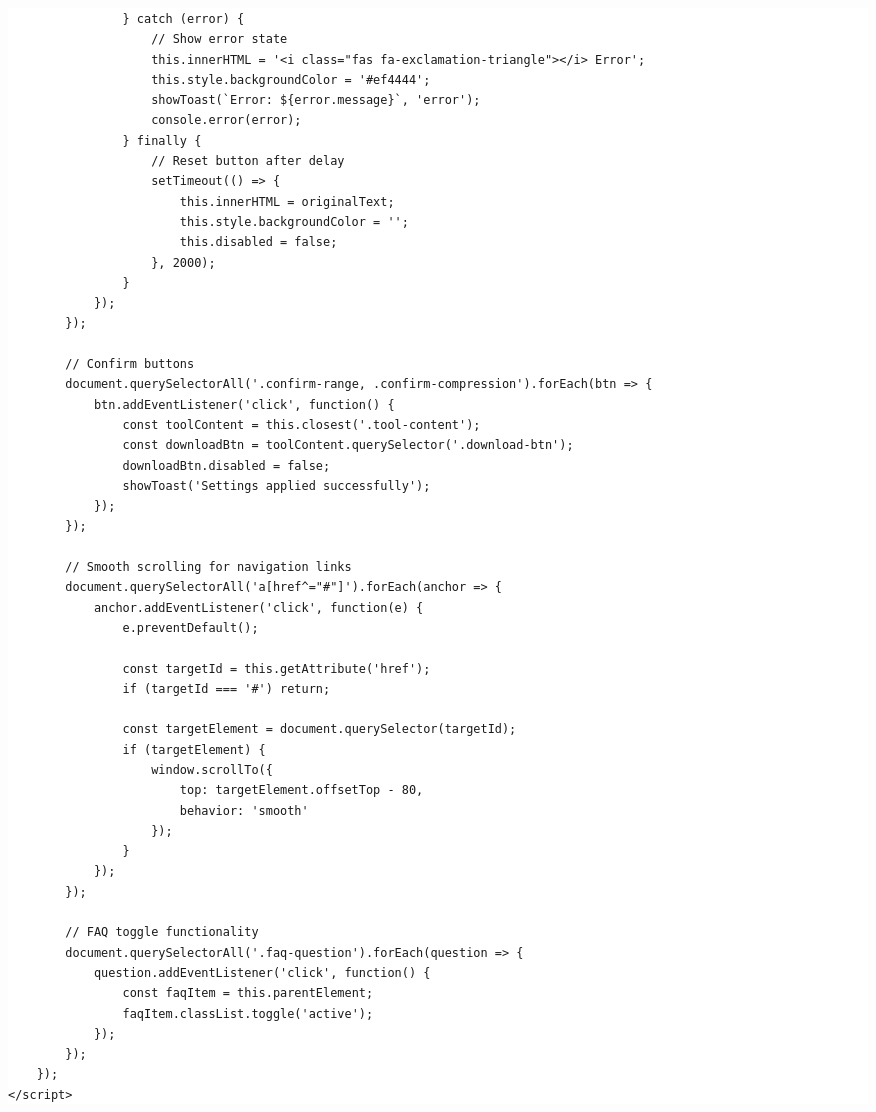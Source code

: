                     } catch (error) {
                        // Show error state
                        this.innerHTML = '<i class="fas fa-exclamation-triangle"></i> Error';
                        this.style.backgroundColor = '#ef4444';
                        showToast(`Error: ${error.message}`, 'error');
                        console.error(error);
                    } finally {
                        // Reset button after delay
                        setTimeout(() => {
                            this.innerHTML = originalText;
                            this.style.backgroundColor = '';
                            this.disabled = false;
                        }, 2000);
                    }
                });
            });
            
            // Confirm buttons
            document.querySelectorAll('.confirm-range, .confirm-compression').forEach(btn => {
                btn.addEventListener('click', function() {
                    const toolContent = this.closest('.tool-content');
                    const downloadBtn = toolContent.querySelector('.download-btn');
                    downloadBtn.disabled = false;
                    showToast('Settings applied successfully');
                });
            });
            
            // Smooth scrolling for navigation links
            document.querySelectorAll('a[href^="#"]').forEach(anchor => {
                anchor.addEventListener('click', function(e) {
                    e.preventDefault();
                    
                    const targetId = this.getAttribute('href');
                    if (targetId === '#') return;
                    
                    const targetElement = document.querySelector(targetId);
                    if (targetElement) {
                        window.scrollTo({
                            top: targetElement.offsetTop - 80,
                            behavior: 'smooth'
                        });
                    }
                });
            });
            
            // FAQ toggle functionality
            document.querySelectorAll('.faq-question').forEach(question => {
                question.addEventListener('click', function() {
                    const faqItem = this.parentElement;
                    faqItem.classList.toggle('active');
                });
            });
        });
    </script>
</body>
</html>
